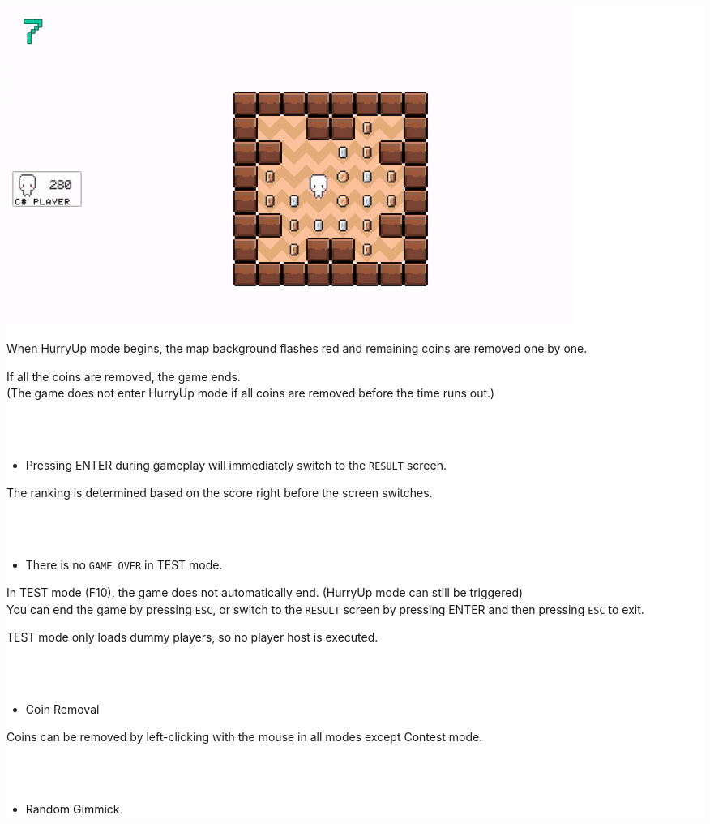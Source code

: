 ![alt text](./hurryup.gif)

When HurryUp mode begins, the map background flashes red and remaining coins are removed one by one.

If all the coins are removed, the game ends.  
(The game does not enter HurryUp mode if all coins are removed before the time runs out.)

<br>
<br>

- Pressing ENTER during gameplay will immediately switch to the `RESULT` screen.

The ranking is determined based on the score right before the screen switches.

<br>
<br>

- There is no `GAME OVER` in TEST mode.

In TEST mode (F10), the game does not automatically end. (HurryUp mode can still be triggered)  
You can end the game by pressing `ESC`, or switch to the `RESULT` screen by pressing ENTER and then pressing `ESC` to exit.

TEST mode only loads dummy players, so no player host is executed.

<br>
<br>

- Coin Removal

Coins can be removed by left-clicking with the mouse in all modes except Contest mode.

<br>
<br>

- Random Gimmick
